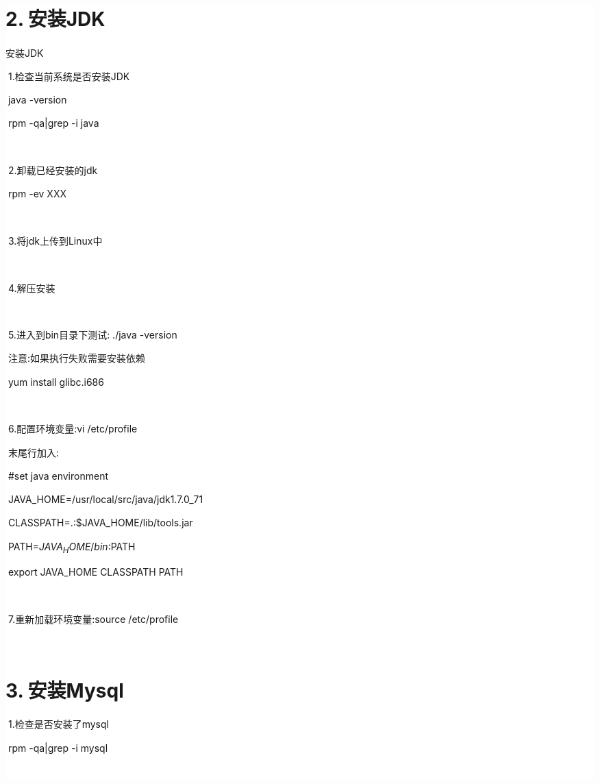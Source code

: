 # 2. 安装JDK

安装JDK

​	1.检查当前系统是否安装JDK

​		java -version

​		rpm -qa|grep -i java

​		

​	2.卸载已经安装的jdk

​		rpm -ev XXX

​		

​	3.将jdk上传到Linux中

​	

​	4.解压安装

​	

​	5.进入到bin目录下测试: ./java -version

​		注意:如果执行失败需要安装依赖

​			 yum install glibc.i686

​			 

​	6.配置环境变量:vi /etc/profile

​		末尾行加入:

​			#set java environment

​			JAVA_HOME=/usr/local/src/java/jdk1.7.0_71

​			CLASSPATH=.:$JAVA_HOME/lib/tools.jar

​			PATH=$JAVA_HOME/bin:$PATH

​			export JAVA_HOME CLASSPATH PATH

​		

​	7.重新加载环境变量:source /etc/profile

​	

# 3. 安装Mysql

​	1.检查是否安装了mysql

​		rpm -qa|grep -i mysql

​	
